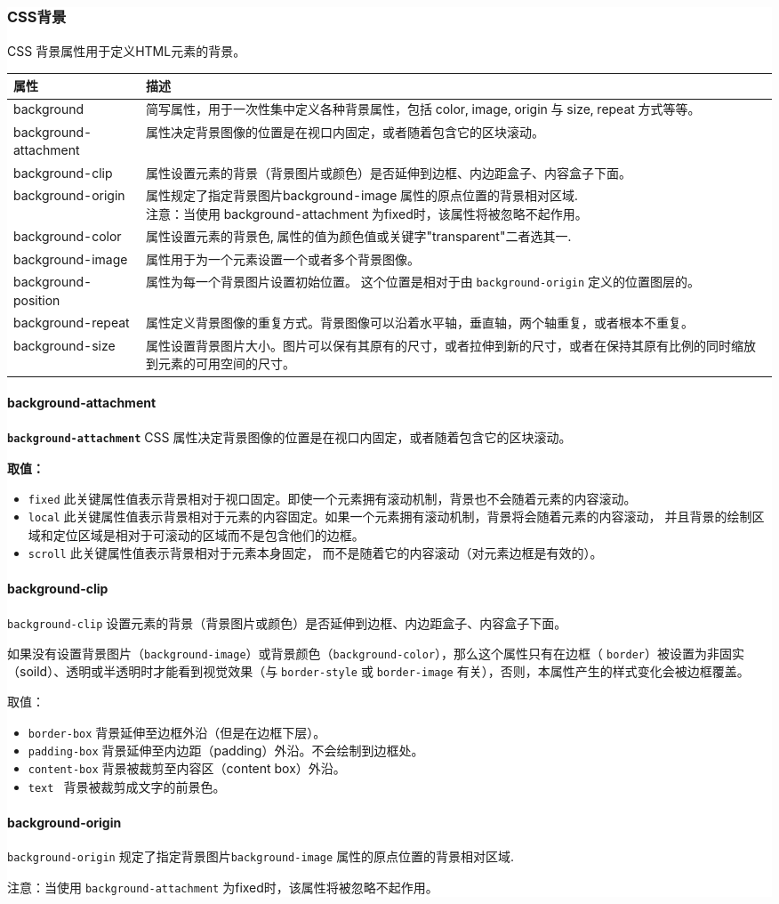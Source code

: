 ### CSS背景

CSS 背景属性用于定义HTML元素的背景。

| 属性                  | 描述                                                         |
| :-------------------- | :----------------------------------------------------------- |
| background            | 简写属性，用于一次性集中定义各种背景属性，包括 color, image, origin 与 size, repeat 方式等等。 |
| background-attachment | 属性决定背景图像的位置是在视口内固定，或者随着包含它的区块滚动。 |
| background-clip       | 属性设置元素的背景（背景图片或颜色）是否延伸到边框、内边距盒子、内容盒子下面。 |
| background-origin     | 属性规定了指定背景图片background-image 属性的原点位置的背景相对区域.<br/>注意：当使用 background-attachment 为fixed时，该属性将被忽略不起作用。 |
| background-color      | 属性设置元素的背景色, 属性的值为颜色值或关键字"transparent"二者选其一. |
| background-image      | 属性用于为一个元素设置一个或者多个背景图像。                 |
| background-position   | 属性为每一个背景图片设置初始位置。 这个位置是相对于由 `background-origin` 定义的位置图层的。 |
| background-repeat     | 属性定义背景图像的重复方式。背景图像可以沿着水平轴，垂直轴，两个轴重复，或者根本不重复。 |
| background-size       | 属性设置背景图片大小。图片可以保有其原有的尺寸，或者拉伸到新的尺寸，或者在保持其原有比例的同时缩放到元素的可用空间的尺寸。 |

#### background-attachment

**`background-attachment`** CSS 属性决定背景图像的位置是在视口内固定，或者随着包含它的区块滚动。

**取值：**

- `fixed` 此关键属性值表示背景相对于视口固定。即使一个元素拥有滚动机制，背景也不会随着元素的内容滚动。
- `local` 此关键属性值表示背景相对于元素的内容固定。如果一个元素拥有滚动机制，背景将会随着元素的内容滚动， 并且背景的绘制区域和定位区域是相对于可滚动的区域而不是包含他们的边框。
- `scroll` 此关键属性值表示背景相对于元素本身固定， 而不是随着它的内容滚动（对元素边框是有效的）。



#### background-clip

`background-clip` 设置元素的背景（背景图片或颜色）是否延伸到边框、内边距盒子、内容盒子下面。

如果没有设置背景图片（`background-image`）或背景颜色（`background-color`），那么这个属性只有在边框（ `border`）被设置为非固实（soild）、透明或半透明时才能看到视觉效果（与 `border-style` 或 `border-image` 有关），否则，本属性产生的样式变化会被边框覆盖。

取值：

- `border-box` 背景延伸至边框外沿（但是在边框下层）。
- `padding-box` 背景延伸至内边距（padding）外沿。不会绘制到边框处。
- `content-box` 背景被裁剪至内容区（content box）外沿。
- `text ` 背景被裁剪成文字的前景色。





#### background-origin

 `background-origin` 规定了指定背景图片`background-image` 属性的原点位置的背景相对区域.

注意：当使用 `background-attachment` 为fixed时，该属性将被忽略不起作用。
